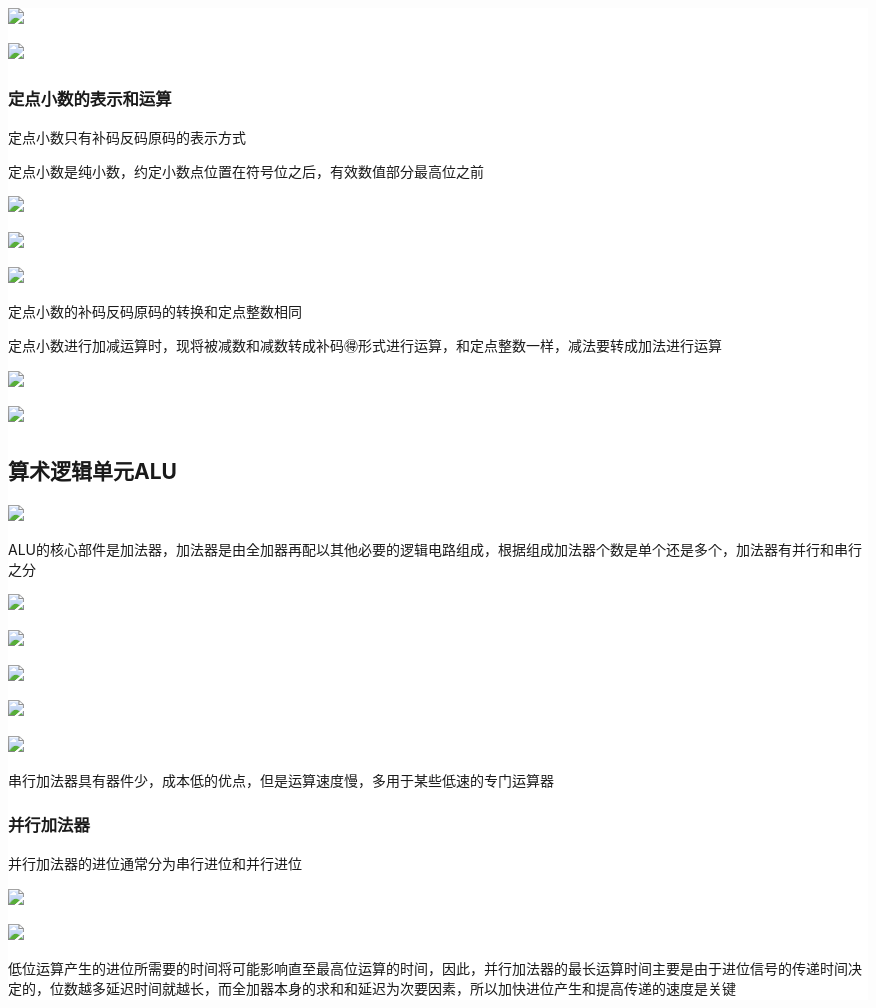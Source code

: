 ![](https://cdn.jsdelivr.net/gh/yangzeng-cell/blog-images/%E6%88%AA%E5%B1%8F2023-01-29%2010.12.14.png)

![](https://cdn.jsdelivr.net/gh/yangzeng-cell/blog-images/%E6%88%AA%E5%B1%8F2023-01-29%2010.15.18.png)

### 定点小数的表示和运算

定点小数只有补码反码原码的表示方式

定点小数是纯小数，约定小数点位置在符号位之后，有效数值部分最高位之前

![](https://cdn.jsdelivr.net/gh/yangzeng-cell/blog-images/%E6%88%AA%E5%B1%8F2023-01-29%2010.20.55.png)

![](https://cdn.jsdelivr.net/gh/yangzeng-cell/blog-images/%E6%88%AA%E5%B1%8F2023-01-29%2010.26.51.png)

![](https://cdn.jsdelivr.net/gh/yangzeng-cell/blog-images/%E6%88%AA%E5%B1%8F2023-01-29%2010.28.06.png)

定点小数的补码反码原码的转换和定点整数相同

定点小数进行加减运算时，现将被减数和减数转成补码🉐️形式进行运算，和定点整数一样，减法要转成加法进行运算

![](https://cdn.jsdelivr.net/gh/yangzeng-cell/blog-images/%E6%88%AA%E5%B1%8F2023-01-29%2012.07.01.png)

![](https://cdn.jsdelivr.net/gh/yangzeng-cell/blog-images/%E6%88%AA%E5%B1%8F2023-01-29%2012.08.53.png)

## 算术逻辑单元ALU

![](https://cdn.jsdelivr.net/gh/yangzeng-cell/blog-images/%E6%88%AA%E5%B1%8F2023-01-29%2012.14.58.png)

ALU的核心部件是加法器，加法器是由全加器再配以其他必要的逻辑电路组成，根据组成加法器个数是单个还是多个，加法器有并行和串行之分

![](https://cdn.jsdelivr.net/gh/yangzeng-cell/blog-images/%E6%88%AA%E5%B1%8F2023-01-29%2012.17.50.png)

![](https://cdn.jsdelivr.net/gh/yangzeng-cell/blog-images/%E6%88%AA%E5%B1%8F2023-01-29%2015.58.44.png)

![](https://cdn.jsdelivr.net/gh/yangzeng-cell/blog-images/%E6%88%AA%E5%B1%8F2023-01-29%2016.00.22.png)

![](https://cdn.jsdelivr.net/gh/yangzeng-cell/blog-images/%E6%88%AA%E5%B1%8F2023-01-29%2016.03.05.png)

![](https://cdn.jsdelivr.net/gh/yangzeng-cell/blog-images/%E6%88%AA%E5%B1%8F2023-01-29%2016.05.16.png)

串行加法器具有器件少，成本低的优点，但是运算速度慢，多用于某些低速的专门运算器

### 并行加法器

并行加法器的进位通常分为串行进位和并行进位

![](https://cdn.jsdelivr.net/gh/yangzeng-cell/blog-images/%E6%88%AA%E5%B1%8F2023-01-29%2016.10.33.png)

![](https://cdn.jsdelivr.net/gh/yangzeng-cell/blog-images/%E6%88%AA%E5%B1%8F2023-01-29%2016.19.18.png)

低位运算产生的进位所需要的时间将可能影响直至最高位运算的时间，因此，并行加法器的最长运算时间主要是由于进位信号的传递时间决定的，位数越多延迟时间就越长，而全加器本身的求和和延迟为次要因素，所以加快进位产生和提高传递的速度是关键
